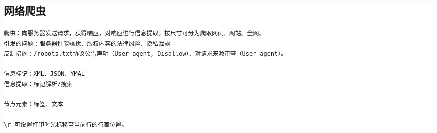 ## 网络爬虫
```
爬虫：向服务器发送请求，获得响应，对响应进行信息提取。按尺寸可分为爬取网页、网站、全网。
引发的问题：服务器性能骚扰、版权内容的法律风险、隐私泄露
反制措施：/robots.txt协议公告声明（User-agent, Disallow）、对请求来源审查（User-agent）。

信息标记：XML、JSON、YMAL
信息提取：标记解析/搜索

节点元素：标签、文本
	
\r 可设置打印时光标移至当前行的行首位置。
```